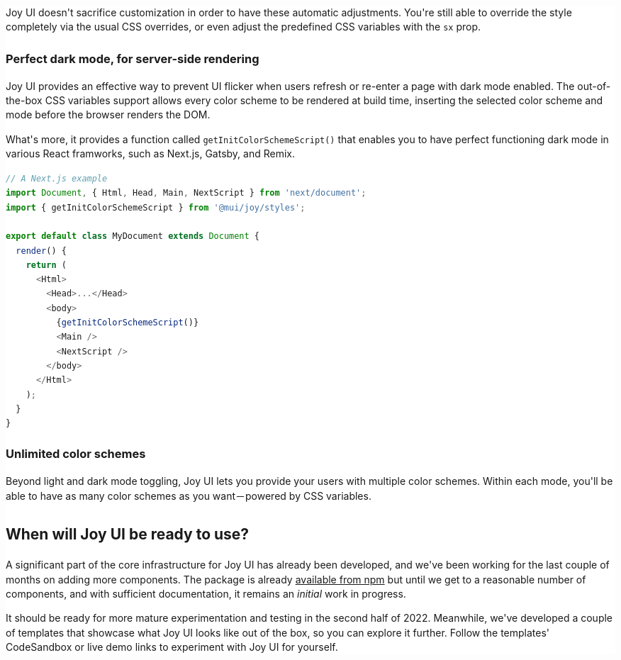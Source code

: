 Joy UI doesn't sacrifice customization in order to have these automatic adjustments.
You're still able to override the style completely via the usual CSS overrides, or even adjust the predefined CSS variables with the `sx` prop.

### Perfect dark mode, for server-side rendering

Joy UI provides an effective way to prevent UI flicker when users refresh or re-enter a page with dark mode enabled.
The out-of-the-box CSS variables support allows every color scheme to be rendered at build time, inserting the selected color scheme and mode before the browser renders the DOM.

What's more, it provides a function called `getInitColorSchemeScript()` that enables you to have perfect functioning dark mode in various React framworks, such as Next.js, Gatsby, and Remix.

```js
// A Next.js example
import Document, { Html, Head, Main, NextScript } from 'next/document';
import { getInitColorSchemeScript } from '@mui/joy/styles';

export default class MyDocument extends Document {
  render() {
    return (
      <Html>
        <Head>...</Head>
        <body>
          {getInitColorSchemeScript()}
          <Main />
          <NextScript />
        </body>
      </Html>
    );
  }
}
```

### Unlimited color schemes

Beyond light and dark mode toggling, Joy UI lets you provide your users with multiple color schemes.
Within each mode, you'll be able to have as many color schemes as you want－powered by CSS variables.

## When will Joy UI be ready to use?

A significant part of the core infrastructure for Joy UI has already been developed, and we've been working for the last couple of months on adding more components.
The package is already [available from npm](https://www.npmjs.com/package/@mui/joy) but until we get to a reasonable number of components, and with sufficient documentation, it remains an _initial_ work in progress.

It should be ready for more mature experimentation and testing in the second half of 2022.
Meanwhile, we've developed a couple of templates that showcase what Joy UI looks like out of the box, so you can explore it further.
Follow the templates' CodeSandbox or live demo links to experiment with Joy UI for yourself.
